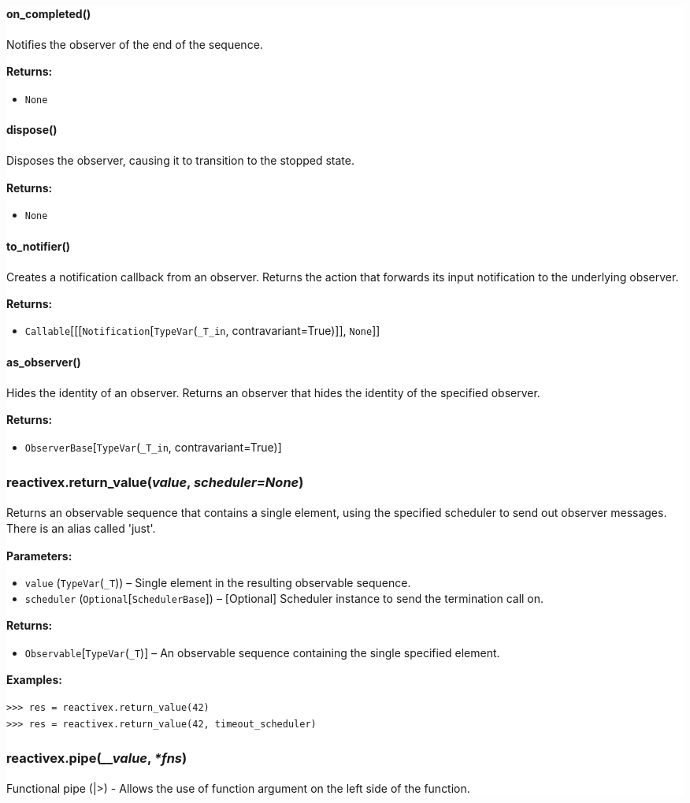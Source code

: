 #### on_completed()

Notifies the observer of the end of the sequence.

**Returns:**

*   `None`

#### dispose()

Disposes the observer, causing it to transition to the stopped state.

**Returns:**

*   `None`

#### to_notifier()

Creates a notification callback from an observer. Returns the action that forwards its input notification to the underlying observer.

**Returns:**

*   `Callable`[[[`Notification`[`TypeVar`(`_T_in`, contravariant=True)]], `None`]]

#### as_observer()

Hides the identity of an observer. Returns an observer that hides the identity of the specified observer.

**Returns:**

*   `ObserverBase`[`TypeVar`(`_T_in`, contravariant=True)]

### reactivex.return_value(*value*, *scheduler=None*)

Returns an observable sequence that contains a single element, using the specified scheduler to send out observer messages. There is an alias called 'just'.

**Parameters:**

*   `value` (`TypeVar`(`_T`)) – Single element in the resulting observable sequence.
*   `scheduler` (`Optional`[`SchedulerBase`]) – [Optional] Scheduler instance to send the termination call on.

**Returns:**

*   `Observable`[`TypeVar`(`_T`)] – An observable sequence containing the single specified element.

**Examples:**

```
>>> res = reactivex.return_value(42)
>>> res = reactivex.return_value(42, timeout_scheduler)
```

### reactivex.pipe(*\_\_value*, *\*fns*)

Functional pipe (|>) - Allows the use of function argument on the left side of the function.
